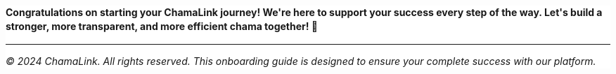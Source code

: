 
**Congratulations on starting your ChamaLink journey! We're here to support your success every step of the way. Let's build a stronger, more transparent, and more efficient chama together! 🚀**

---

*© 2024 ChamaLink. All rights reserved. This onboarding guide is designed to ensure your complete success with our platform.*
